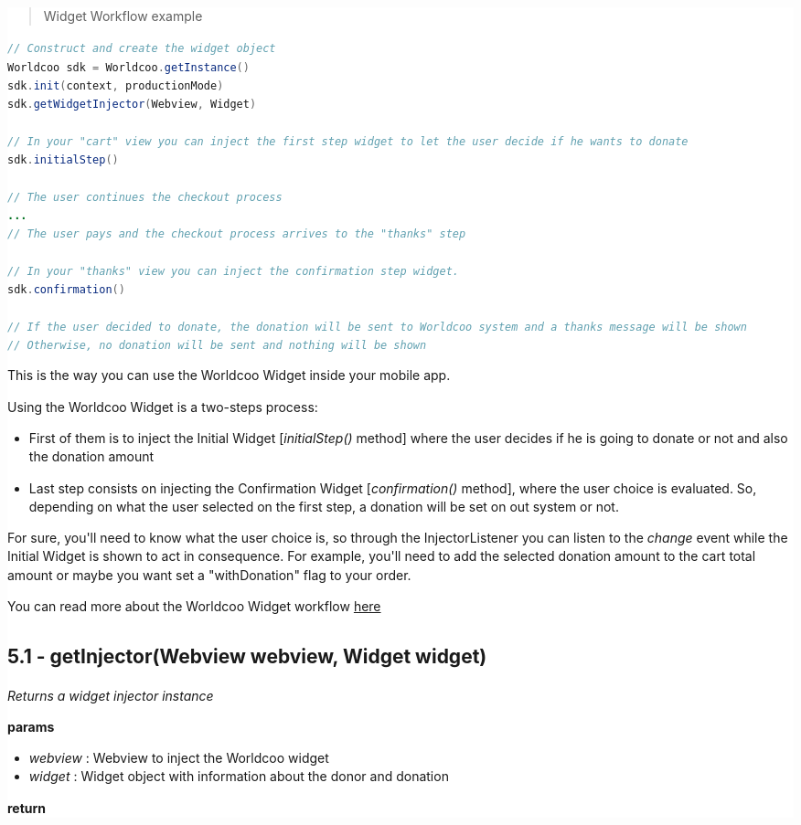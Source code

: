 > Widget Workflow example

```java
// Construct and create the widget object
Worldcoo sdk = Worldcoo.getInstance()
sdk.init(context, productionMode)
sdk.getWidgetInjector(Webview, Widget)

// In your "cart" view you can inject the first step widget to let the user decide if he wants to donate
sdk.initialStep()

// The user continues the checkout process
...
// The user pays and the checkout process arrives to the "thanks" step

// In your "thanks" view you can inject the confirmation step widget.
sdk.confirmation()

// If the user decided to donate, the donation will be sent to Worldcoo system and a thanks message will be shown
// Otherwise, no donation will be sent and nothing will be shown
```

This is the way you can use the Worldcoo Widget inside your mobile app.

Using the Worldcoo Widget is a two-steps process:

* First of them is to inject the Initial Widget [_initialStep()_ method] where the user decides if he is going to donate or not and also the donation amount

* Last step consists on injecting the Confirmation Widget [_confirmation()_ method], where the user choice is evaluated. So, depending on what the user selected on the first step, a donation will be set on out system or not.

For sure, you'll need to know what the user choice is, so through the InjectorListener you can listen to the _change_ event while the Initial Widget is shown to act in consequence. For example, you'll need to add the selected donation amount to the cart total amount or maybe you want set a "withDonation" flag to your order.

<aside class="notice">
    You can read more about the Worldcoo Widget workflow <a href="http://docs.worldcoo.com/widget/v3/#2-step-integration" target="_blank">here</a>
</aside> 

## 5.1 - getInjector(Webview webview,  Widget widget)

_Returns a widget injector instance_

**params**

* _webview_ : Webview to inject the Worldcoo widget 
* _widget_ : Widget object with information about the donor and donation

**return**
